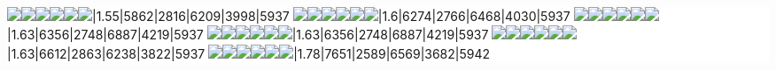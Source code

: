 ![](/item/6676.png)![](/item/3033.png)![](/item/3095.png)![](/item/3153.png)![](/item/6696.png)![](/item/6692.png)|1.55|5862|2816|6209|3998|5937
![](/item/6676.png)![](/item/3033.png)![](/item/3072.png)![](/item/6672.png)![](/item/6695.png)![](/item/6692.png)|1.6|6274|2766|6468|4030|5937
![](/item/6676.png)![](/item/3033.png)![](/item/3072.png)![](/item/3153.png)![](/item/6693.png)![](/item/6692.png)|1.63|6356|2748|6887|4219|5937
![](/item/6676.png)![](/item/3033.png)![](/item/3072.png)![](/item/3153.png)![](/item/6696.png)![](/item/6692.png)|1.63|6356|2748|6887|4219|5937
![](/item/6676.png)![](/item/3033.png)![](/item/3153.png)![](/item/6693.png)![](/item/6696.png)![](/item/6692.png)|1.63|6612|2863|6238|3822|5937
![](/item/6676.png)![](/item/3033.png)![](/item/3072.png)![](/item/6693.png)![](/item/6696.png)![](/item/6692.png)|1.78|7651|2589|6569|3682|5942




























































